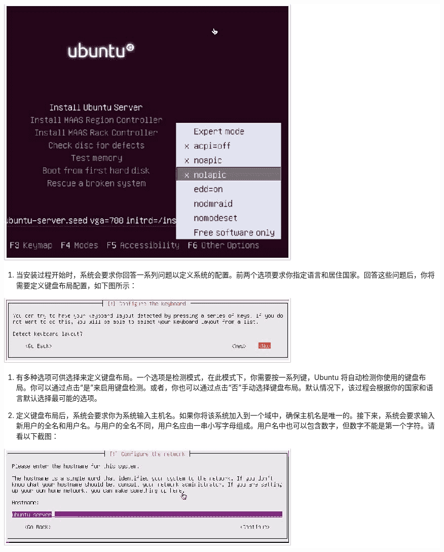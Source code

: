 ![](img/00184.jpeg)

1.  当安装过程开始时，系统会要求你回答一系列问题以定义系统的配置。前两个选项要求你指定语言和居住国家。回答这些问题后，你将需要定义键盘布局配置，如下图所示：

![](img/00185.jpeg)

1.  有多种选项可供选择来定义键盘布局。一个选项是检测模式，在此模式下，你需要按一系列键，Ubuntu 将自动检测你使用的键盘布局。你可以通过点击“是”来启用键盘检测。或者，你也可以通过点击“否”手动选择键盘布局。默认情况下，该过程会根据你的国家和语言默认选择最可能的选项。

1.  定义键盘布局后，系统会要求你为系统输入主机名。如果你将该系统加入到一个域中，确保主机名是唯一的。接下来，系统会要求输入新用户的全名和用户名。与用户的全名不同，用户名应由一串小写字母组成。用户名中也可以包含数字，但数字不能是第一个字符。请看以下截图：

![](img/00187.jpeg)
